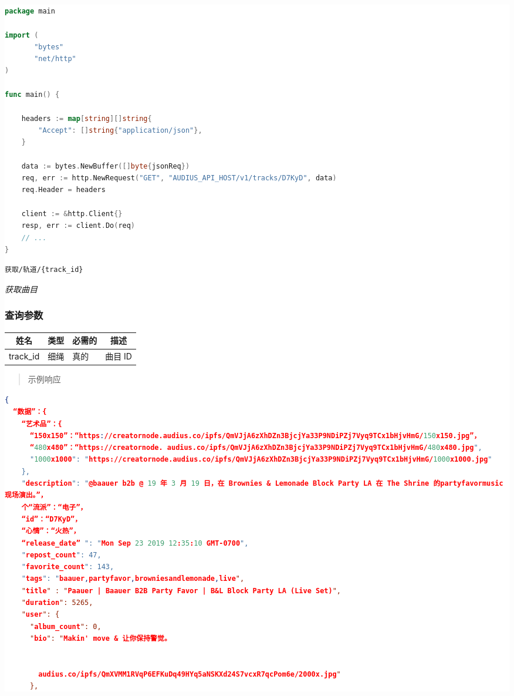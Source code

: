 ```go
package main

import (
       "bytes"
       "net/http"
)

func main() {

    headers := map[string][]string{
        "Accept": []string{"application/json"},
    }

    data := bytes.NewBuffer([]byte{jsonReq})
    req, err := http.NewRequest("GET", "AUDIUS_API_HOST/v1/tracks/D7KyD", data)
    req.Header = headers

    client := &http.Client{}
    resp, err := client.Do(req)
    // ...
}

```

`获取/轨道/{track_id}`

*获取曲目*

<h3 id="get-track-parameters">查询参数</h3>

| 姓名       | 类型 | 必需的 | 描述    |
| -------- | -- | --- | ----- |
| track_id | 细绳 | 真的  | 曲目 ID |

> 示例响应

```json
{
  “数据”：{
    “艺术品”：{
      “150x150”：“https://creatornode.audius.co/ipfs/QmVJjA6zXhDZn3BjcjYa33P9NDiPZj7Vyq9TCx1bHjvHmG/150x150.jpg”，
      “480x480”：“https://creatornode. audius.co/ipfs/QmVJjA6zXhDZn3BjcjYa33P9NDiPZj7Vyq9TCx1bHjvHmG/480x480.jpg",
      "1000x1000": "https://creatornode.audius.co/ipfs/QmVJjA6zXhDZn3BjcjYa33P9NDiPZj7Vyq9TCx1bHjvHmG/1000x1000.jpg"
    },
    "description": "@baauer b2b @ 19 年 3 月 19 日，在 Brownies & Lemonade Block Party LA 在 The Shrine 的partyfavormusic 现场演出。”，
    个“流派”：“电子”，
    “id”：“D7KyD”，
    “心情”：“火热”，
    “release_date” ": "Mon Sep 23 2019 12:35:10 GMT-0700",
    "repost_count": 47,
    "favorite_count": 143,
    "tags": "baauer,partyfavor,browniesandlemonade,live",
    "title" : "Paauer | Baauer B2B Party Favor | B&L Block Party LA (Live Set)",
    "duration": 5265,
    "user": {
      "album_count": 0,
      "bio": "Makin' move & 让你保持警觉。 
        

        audius.co/ipfs/QmXVMM1RVqP6EFKuDq49HYq5aNSKXd24S7vcxR7qcPom6e/2000x.jpg"
      },
```